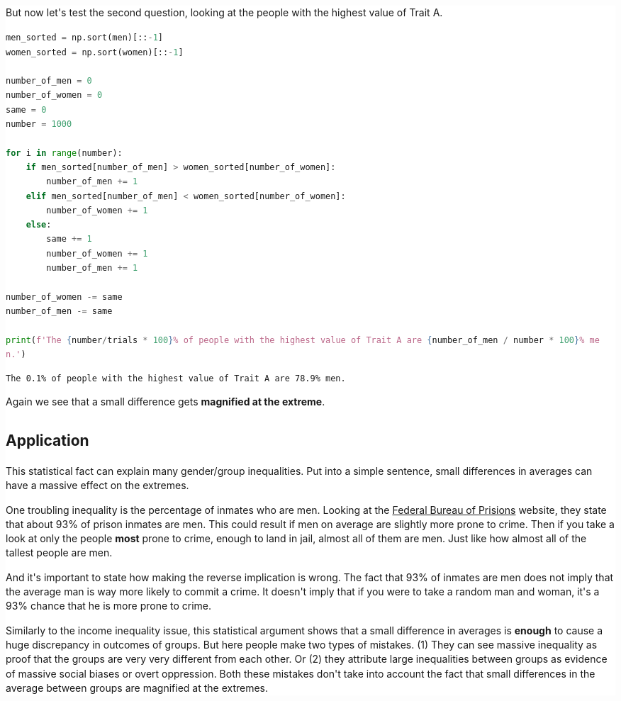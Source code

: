 But now let's test the second question, looking at the people with the highest value of Trait A.


```python
men_sorted = np.sort(men)[::-1]
women_sorted = np.sort(women)[::-1]

number_of_men = 0
number_of_women = 0
same = 0
number = 1000

for i in range(number):
    if men_sorted[number_of_men] > women_sorted[number_of_women]:
        number_of_men += 1
    elif men_sorted[number_of_men] < women_sorted[number_of_women]:
        number_of_women += 1
    else:
        same += 1
        number_of_women += 1
        number_of_men += 1

number_of_women -= same
number_of_men -= same

print(f'The {number/trials * 100}% of people with the highest value of Trait A are {number_of_men / number * 100}% men.')
```

    The 0.1% of people with the highest value of Trait A are 78.9% men.


Again we see that a small difference gets **magnified at the extreme**.

## Application

This statistical fact can explain many gender/group inequalities. Put into a simple sentence, small differences in averages can have a massive effect on the extremes.

One troubling inequality is the percentage of inmates who are men. Looking at the [Federal Bureau of Prisions](https://www.bop.gov/about/statistics/statistics_inmate_gender.jsp) website, they state that about 93% of prison inmates are men. This could result if men on average are slightly more prone to crime. Then if you take a look at only the people **most** prone to crime, enough to land in jail, almost all of them are men. Just like how almost all of the tallest people are men.

And it's important to state how making the reverse implication is wrong. The fact that 93% of inmates are men does not imply that the average man is way more likely to commit a crime. It doesn't imply that if you were to take a random man and woman, it's a 93% chance that he is more prone to crime.

Similarly to the income inequality issue, this statistical argument shows that a small difference in averages is **enough** to cause a huge discrepancy in outcomes of groups. But here people make two types of mistakes. (1) They can see massive inequality as proof that the groups are very very different from each other. Or (2) they attribute large inequalities between groups as evidence of massive social biases or overt oppression. Both these mistakes don't take into account the fact that small differences in the average between groups are magnified at the extremes.
